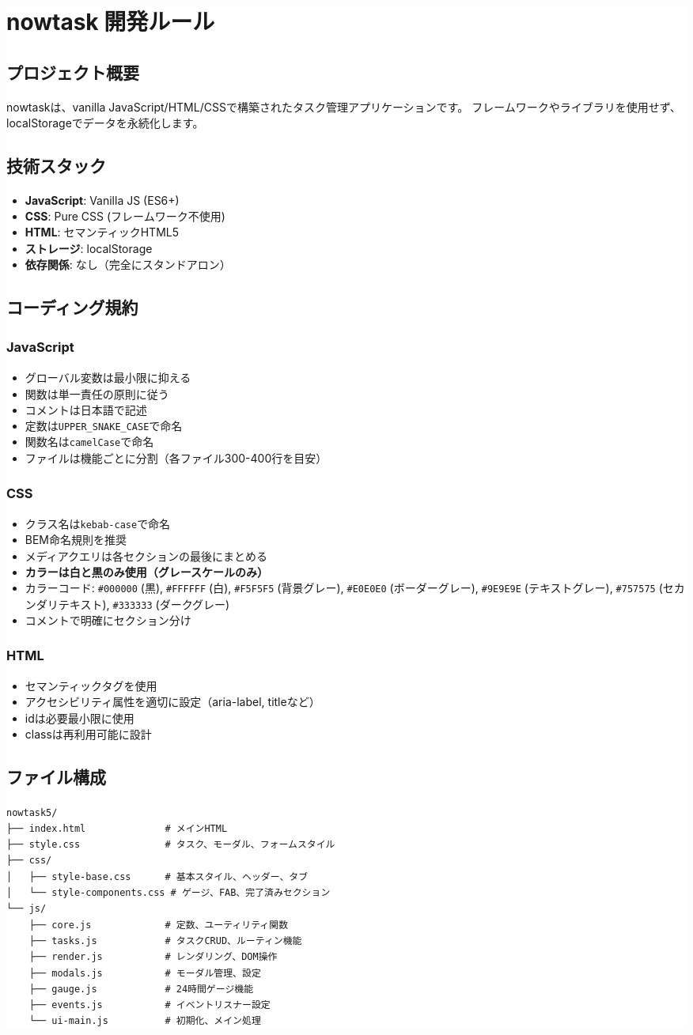 # nowtask 開発ルール

## プロジェクト概要
nowtaskは、vanilla JavaScript/HTML/CSSで構築されたタスク管理アプリケーションです。
フレームワークやライブラリを使用せず、localStorageでデータを永続化します。

## 技術スタック
- **JavaScript**: Vanilla JS (ES6+)
- **CSS**: Pure CSS (フレームワーク不使用)
- **HTML**: セマンティックHTML5
- **ストレージ**: localStorage
- **依存関係**: なし（完全にスタンドアロン）

## コーディング規約

### JavaScript
- グローバル変数は最小限に抑える
- 関数は単一責任の原則に従う
- コメントは日本語で記述
- 定数は`UPPER_SNAKE_CASE`で命名
- 関数名は`camelCase`で命名
- ファイルは機能ごとに分割（各ファイル300-400行を目安）

### CSS
- クラス名は`kebab-case`で命名
- BEM命名規則を推奨
- メディアクエリは各セクションの最後にまとめる
- **カラーは白と黒のみ使用（グレースケールのみ）**
- カラーコード: `#000000` (黒), `#FFFFFF` (白), `#F5F5F5` (背景グレー), `#E0E0E0` (ボーダーグレー), `#9E9E9E` (テキストグレー), `#757575` (セカンダリテキスト), `#333333` (ダークグレー)
- コメントで明確にセクション分け

### HTML
- セマンティックタグを使用
- アクセシビリティ属性を適切に設定（aria-label, titleなど）
- idは必要最小限に使用
- classは再利用可能に設計

## ファイル構成

```
nowtask5/
├── index.html              # メインHTML
├── style.css               # タスク、モーダル、フォームスタイル
├── css/
│   ├── style-base.css      # 基本スタイル、ヘッダー、タブ
│   └── style-components.css # ゲージ、FAB、完了済みセクション
└── js/
    ├── core.js             # 定数、ユーティリティ関数
    ├── tasks.js            # タスクCRUD、ルーティン機能
    ├── render.js           # レンダリング、DOM操作
    ├── modals.js           # モーダル管理、設定
    ├── gauge.js            # 24時間ゲージ機能
    ├── events.js           # イベントリスナー設定
    └── ui-main.js          # 初期化、メイン処理
```
